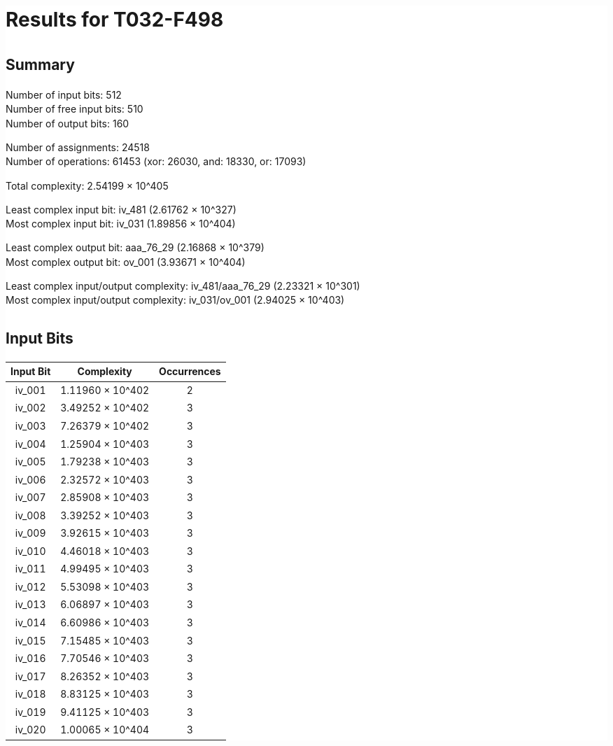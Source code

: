# Results for T032-F498

## Summary

Number of input bits: 512  
Number of free input bits: 510  
Number of output bits: 160

Number of assignments: 24518  
Number of operations: 61453
(xor: 26030,
and: 18330,
or: 17093)

Total complexity: 2.54199 × 10^405

Least complex input bit: iv_481 (2.61762 × 10^327)  
Most complex input bit: iv_031 (1.89856 × 10^404)

Least complex output bit: aaa_76_29 (2.16868 × 10^379)  
Most complex output bit: ov_001 (3.93671 × 10^404)

Least complex input/output complexity: iv_481/aaa_76_29 (2.23321 × 10^301)  
Most complex input/output complexity: iv_031/ov_001 (2.94025 × 10^403)

## Input Bits

| Input Bit | Complexity | Occurrences |
|:---------:|:----------:|:-----------:|
| iv_001 | 1.11960 × 10^402 | 2 |
| iv_002 | 3.49252 × 10^402 | 3 |
| iv_003 | 7.26379 × 10^402 | 3 |
| iv_004 | 1.25904 × 10^403 | 3 |
| iv_005 | 1.79238 × 10^403 | 3 |
| iv_006 | 2.32572 × 10^403 | 3 |
| iv_007 | 2.85908 × 10^403 | 3 |
| iv_008 | 3.39252 × 10^403 | 3 |
| iv_009 | 3.92615 × 10^403 | 3 |
| iv_010 | 4.46018 × 10^403 | 3 |
| iv_011 | 4.99495 × 10^403 | 3 |
| iv_012 | 5.53098 × 10^403 | 3 |
| iv_013 | 6.06897 × 10^403 | 3 |
| iv_014 | 6.60986 × 10^403 | 3 |
| iv_015 | 7.15485 × 10^403 | 3 |
| iv_016 | 7.70546 × 10^403 | 3 |
| iv_017 | 8.26352 × 10^403 | 3 |
| iv_018 | 8.83125 × 10^403 | 3 |
| iv_019 | 9.41125 × 10^403 | 3 |
| iv_020 | 1.00065 × 10^404 | 3 |